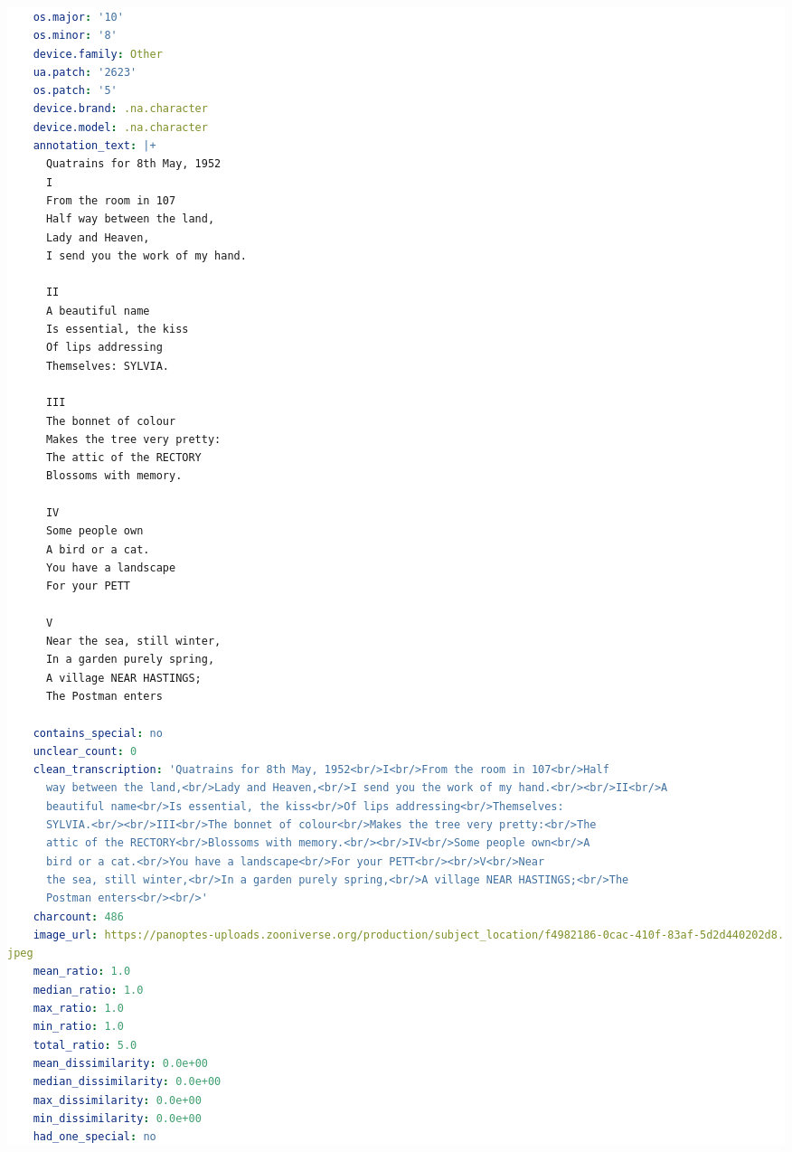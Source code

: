 ```yaml
    os.major: '10'
    os.minor: '8'
    device.family: Other
    ua.patch: '2623'
    os.patch: '5'
    device.brand: .na.character
    device.model: .na.character
    annotation_text: |+
      Quatrains for 8th May, 1952
      I
      From the room in 107
      Half way between the land,
      Lady and Heaven,
      I send you the work of my hand.

      II
      A beautiful name
      Is essential, the kiss
      Of lips addressing
      Themselves: SYLVIA.

      III
      The bonnet of colour
      Makes the tree very pretty:
      The attic of the RECTORY
      Blossoms with memory.

      IV
      Some people own
      A bird or a cat.
      You have a landscape
      For your PETT

      V
      Near the sea, still winter,
      In a garden purely spring,
      A village NEAR HASTINGS;
      The Postman enters

    contains_special: no
    unclear_count: 0
    clean_transcription: 'Quatrains for 8th May, 1952<br/>I<br/>From the room in 107<br/>Half
      way between the land,<br/>Lady and Heaven,<br/>I send you the work of my hand.<br/><br/>II<br/>A
      beautiful name<br/>Is essential, the kiss<br/>Of lips addressing<br/>Themselves:
      SYLVIA.<br/><br/>III<br/>The bonnet of colour<br/>Makes the tree very pretty:<br/>The
      attic of the RECTORY<br/>Blossoms with memory.<br/><br/>IV<br/>Some people own<br/>A
      bird or a cat.<br/>You have a landscape<br/>For your PETT<br/><br/>V<br/>Near
      the sea, still winter,<br/>In a garden purely spring,<br/>A village NEAR HASTINGS;<br/>The
      Postman enters<br/><br/>'
    charcount: 486
    image_url: https://panoptes-uploads.zooniverse.org/production/subject_location/f4982186-0cac-410f-83af-5d2d440202d8.jpeg
    mean_ratio: 1.0
    median_ratio: 1.0
    max_ratio: 1.0
    min_ratio: 1.0
    total_ratio: 5.0
    mean_dissimilarity: 0.0e+00
    median_dissimilarity: 0.0e+00
    max_dissimilarity: 0.0e+00
    min_dissimilarity: 0.0e+00
    had_one_special: no
```